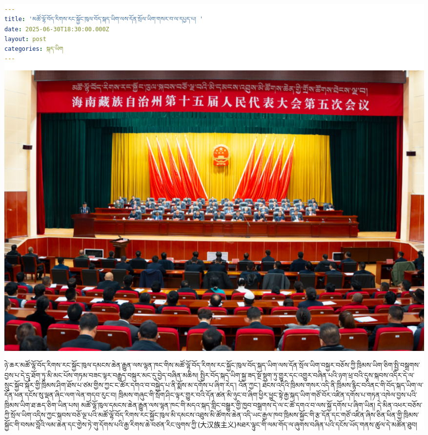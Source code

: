 ```yaml
---
title: 'མཚོ་ལྷོ་བོད་རིགས་རང་སྐྱོང་ཁུལ་བོད་སྐད་ཡིག་ལས་དོན་སྲོལ་ཡིག་གསར་བ་ལ་དཔྱད་པ། '
date: 2025-06-30T18:30:00.000Z
layout: post
categories: སྐད་ཡིག
---
```


![](/assets/img/image-945x631.png)

ཉེ་ཆར་མཚོ་ལྷོ་བོད་རིགས་རང་སྐྱོང་ཁུལ་དམངས་ཆེན་རྒྱུན་ལས་ལྷན་ཁང་གིས་མཚོ་ལྷོ་བོད་རིགས་རང་སྐྱོང་ཁུལ་བོད་སྐད་ཡིག་ལས་དོན་སྲོལ་ཡིག་བསྐྱར་བཅོས་ཀྱི་ཁྲིམས་ཡིག་ཅིག་སྤྱི་བསྒྲགས་བྱས་པ་དེ་དྲྭ་ཐོག་ཏུ་མི་མང་པོས་གཏམ་བཟང་ལྟར་བརྒྱུད་བསྐུར་མང་དུ་བྱེད་བཞིན་མཆིས། སྤྱིར་བོད་སྐད་ཡིག་སྐྱ་ཟད་སྔོ་སྡུག་ཏུ་གྱུར་དང་འགྱུར་བཞིན་པའི་ཉག་ཕྲ་བའི་དུས་སྐབས་འདིར་དེ་ལ་སྲུང་སྐྱོབ་སྐོར་གྱི་ཁྲིམས་ཤིག་ཐོས་པ་ཙམ་གྱིས་ཀྱང་ང་ཚོར་དགའ་བ་བསྐྱེད་པ་ནི་སྨོས་མ་དགོས་པ་ཞིག་རེད་། འོན་ཀྱང་། ཐེངས་འདིའི་ཁྲིམས་གསར་འདི་ནི་ཁྲིམས་རྙིང་བའིནང་གི་བོད་སྐད་ཡིག་ལ་དོན་ཕན་དངོས་སུ་ལྡན་ཞིང་ལག་ལེན་གདབ་རུང་བ། ཁྲིམས་གཞུང་གི་སྲོག་ཤིང་ལྟར་གྱུར་བའི་དོན་ཚན་མི་ཉུང་བ་ཞིག་ཕྱིར་ཕྱུང་སྟེ་རྒྱ་སྐད་ཡིག་གཙོ་བོར་འཛིན་དགོས་པ་གཏན་འཁེལ་བྱས་པའི་ཁྲིམས་ཡིག་ཐ་ཆད་ཅིག་ཡིན་པས། མཚོ་ལྷོ་ཁུལ་དམངས་ཆེན་རྒྱུན་ལས་ལྷན་ཁང་གི་མདའ་སྐད་གླིང་བསྒྱུར་གྱི་ཁྱབ་བསྒྲགས་དེ་ལ་ང་ཚོ་དགའ་བ་ལས་སྐྱོ་དགོས་པ་ཞིག་ཡིན། དེ་མིན་འཕར་བཅོས་ཀྱི་སྲོལ་ཡིག་འདིས་ཀྱང་སྐབས་བཅོ་ལྔ་པའི་མཚོ་ལྷོ་བོད་རིགས་རང་སྐྱོང་ཁུལ་མི་དམངས་འཐུས་མི་ཚོགས་ཆེན་འདི་ཡང་རྒྱལ་ཁབ་ཁྲིམས་སྐྱོང་གི་རྩ་དོན་དང་གཙོ་འཛིན་ཞིས་ཅིན་ཕིན་གྱི་ཁྲིམས་སྐྱོང་གི་བསམ་བློའི་ལམ་ཆེན་དང་གྱེས་ཏེ་གུ་དོགས་པའི་རྒྱ་རིགས་ཆེ་བཙན་རིང་ལུགས་ཀྱི་(大汉族主义)མཐར་ལྟུང་གི་ལམ་གོད་ལ་ཞུགས་བཞིན་པའི་དངོས་ཡོད་གནས་ཚུལ་དེ་མཚོན་ཐུབ།
